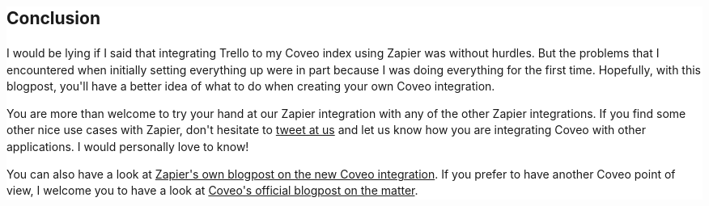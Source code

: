 ## Conclusion

I would be lying if I said that integrating Trello to my Coveo index using Zapier was without hurdles. But the problems that I encountered when initially setting everything up were in part because I was doing everything for the first time. Hopefully, with this blogpost, you'll have a better idea of what to do when creating your own Coveo integration.

You are more than welcome to try your hand at our Zapier integration with any of the other Zapier integrations. If you find some other nice use cases with Zapier, don't hesitate to [tweet at us](https://twitter.com/Coveo) and let us know how you are integrating Coveo with other applications. I would personally love to know!

You can also have a look at [Zapier's own blogpost on the new Coveo integration](https://zapier.com/blog/updates/1828/coveo-integrations). If you prefer to have another Coveo point of view, I welcome you to have a look at [Coveo's official blogpost on the matter](https://blog.coveo.com).